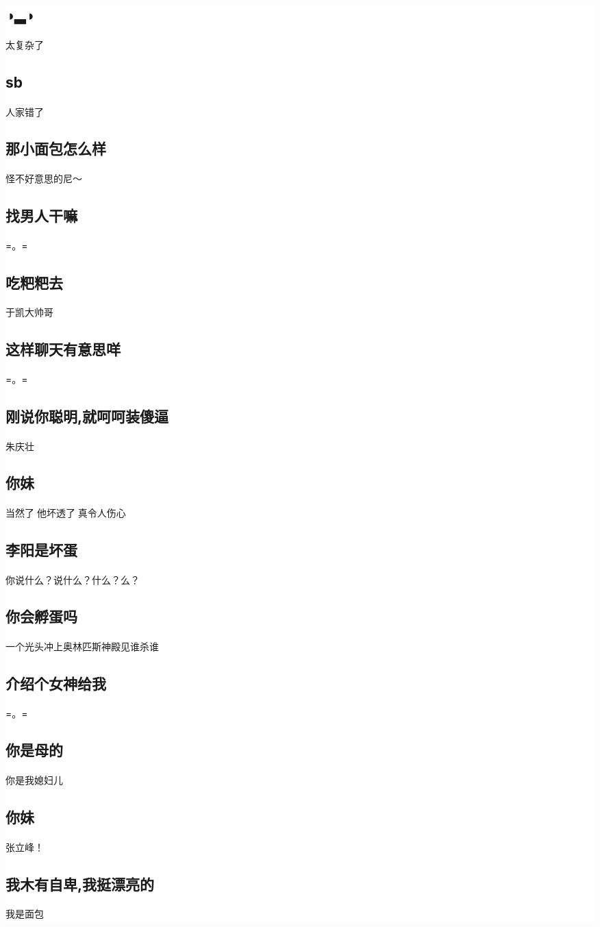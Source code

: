 ## ◑▂◑
太复杂了

## sb
人家错了

## 那小面包怎么样
怪不好意思的尼〜

## 找男人干嘛
=。=

## 吃粑粑去
于凯大帅哥

## 这样聊天有意思咩
=。=

## 刚说你聪明,就呵呵装傻逼
朱庆壮

## 你妹
当然了 他坏透了  真令人伤心

## 李阳是坏蛋
你说什么？说什么？什么？么？

## 你会孵蛋吗
一个光头冲上奥林匹斯神殿见谁杀谁

## 介绍个女神给我
=。=

## 你是母的
你是我媳妇儿

## 你妹
张立峰！

## 我木有自卑,我挺漂亮的
我是面包
